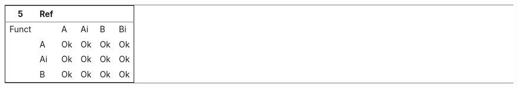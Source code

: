 <table border="2" cellspacing="0" cellpadding="6" rules="groups" frame="hsides">


<colgroup>
<col  class="org-left" />

<col  class="org-left" />

<col  class="org-left" />

<col  class="org-left" />

<col  class="org-left" />

<col  class="org-left" />
</colgroup>
<thead>
<tr>
<th scope="col" class="org-left">5</th>
<th scope="col" class="org-left">Ref</th>
<th scope="col" class="org-left">&#xa0;</th>
<th scope="col" class="org-left">&#xa0;</th>
<th scope="col" class="org-left">&#xa0;</th>
<th scope="col" class="org-left">&#xa0;</th>
</tr>
</thead>
<tbody>
<tr>
<td class="org-left">Funct</td>
<td class="org-left">&#xa0;</td>
<td class="org-left">A</td>
<td class="org-left">Ai</td>
<td class="org-left">B</td>
<td class="org-left">Bi</td>
</tr>

<tr>
<td class="org-left">&#xa0;</td>
<td class="org-left">A</td>
<td class="org-left">Ok</td>
<td class="org-left">Ok</td>
<td class="org-left">Ok</td>
<td class="org-left">Ok</td>
</tr>

<tr>
<td class="org-left">&#xa0;</td>
<td class="org-left">Ai</td>
<td class="org-left">Ok</td>
<td class="org-left">Ok</td>
<td class="org-left">Ok</td>
<td class="org-left">Ok</td>
</tr>

<tr>
<td class="org-left">&#xa0;</td>
<td class="org-left">B</td>
<td class="org-left">Ok</td>
<td class="org-left">Ok</td>
<td class="org-left">Ok</td>
<td class="org-left">Ok</td>
</tr>
